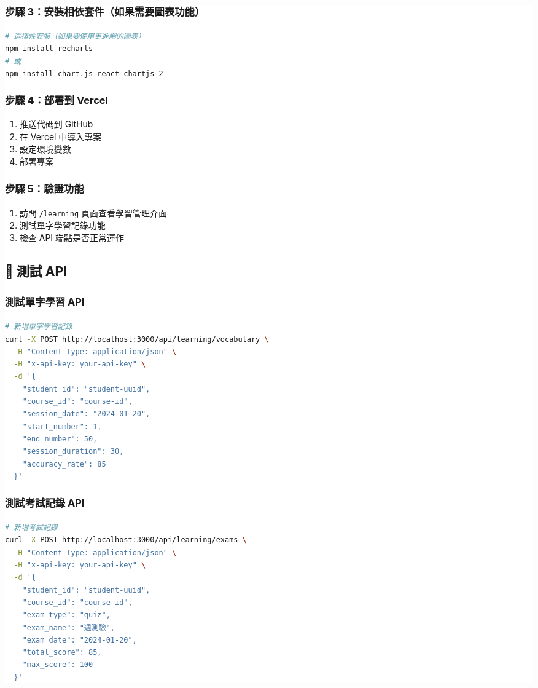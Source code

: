 ### 步驟 3：安裝相依套件（如果需要圖表功能）
```bash
# 選擇性安裝（如果要使用更進階的圖表）
npm install recharts
# 或
npm install chart.js react-chartjs-2
```

### 步驟 4：部署到 Vercel
1. 推送代碼到 GitHub
2. 在 Vercel 中導入專案
3. 設定環境變數
4. 部署專案

### 步驟 5：驗證功能
1. 訪問 `/learning` 頁面查看學習管理介面
2. 測試單字學習記錄功能
3. 檢查 API 端點是否正常運作

## 🔧 測試 API

### 測試單字學習 API
```bash
# 新增單字學習記錄
curl -X POST http://localhost:3000/api/learning/vocabulary \
  -H "Content-Type: application/json" \
  -H "x-api-key: your-api-key" \
  -d '{
    "student_id": "student-uuid",
    "course_id": "course-id",
    "session_date": "2024-01-20",
    "start_number": 1,
    "end_number": 50,
    "session_duration": 30,
    "accuracy_rate": 85
  }'
```

### 測試考試記錄 API
```bash
# 新增考試記錄
curl -X POST http://localhost:3000/api/learning/exams \
  -H "Content-Type: application/json" \
  -H "x-api-key: your-api-key" \
  -d '{
    "student_id": "student-uuid",
    "course_id": "course-id",
    "exam_type": "quiz",
    "exam_name": "週測驗",
    "exam_date": "2024-01-20",
    "total_score": 85,
    "max_score": 100
  }'
```
